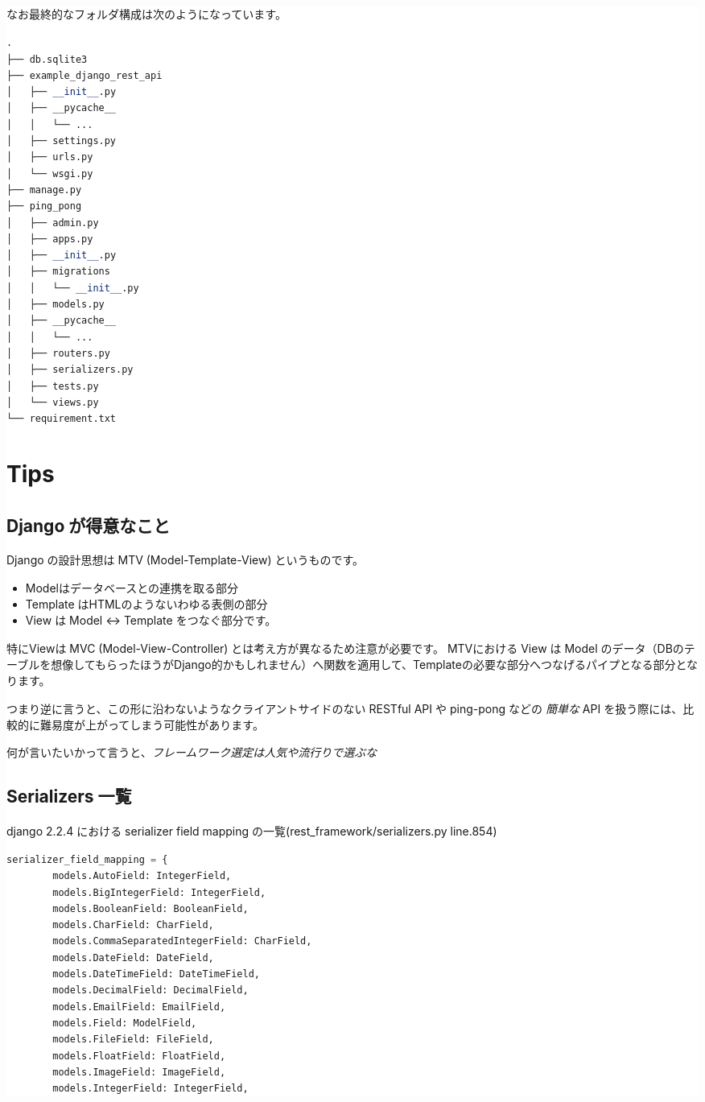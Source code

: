 なお最終的なフォルダ構成は次のようになっています。
```python
.
├── db.sqlite3
├── example_django_rest_api
│   ├── __init__.py
│   ├── __pycache__
│   │   └── ...
│   ├── settings.py
│   ├── urls.py
│   └── wsgi.py
├── manage.py
├── ping_pong
│   ├── admin.py
│   ├── apps.py
│   ├── __init__.py
│   ├── migrations
│   │   └── __init__.py
│   ├── models.py
│   ├── __pycache__
│   │   └── ...
│   ├── routers.py
│   ├── serializers.py
│   ├── tests.py
│   └── views.py
└── requirement.txt
```
# Tips
## Django が得意なこと
Django の設計思想は MTV (Model-Template-View) というものです。
- Modelはデータベースとの連携を取る部分
- Template はHTMLのようないわゆる表側の部分
- View は Model <-> Template をつなぐ部分です。

特にViewは MVC (Model-View-Controller) とは考え方が異なるため注意が必要です。
MTVにおける View は Model のデータ（DBのテーブルを想像してもらったほうがDjango的かもしれません）へ関数を適用して、Templateの必要な部分へつなげるパイプとなる部分となります。

つまり逆に言うと、この形に沿わないようなクライアントサイドのない RESTful API や ping-pong などの *簡単な* API を扱う際には、比較的に難易度が上がってしまう可能性があります。

何が言いたいかって言うと、*フレームワーク選定は人気や流行りで選ぶな*

## Serializers 一覧

django 2.2.4 における serializer field mapping の一覧(rest_framework/serializers.py line.854)

```python
serializer_field_mapping = {
        models.AutoField: IntegerField,
        models.BigIntegerField: IntegerField,
        models.BooleanField: BooleanField,
        models.CharField: CharField,
        models.CommaSeparatedIntegerField: CharField,
        models.DateField: DateField,
        models.DateTimeField: DateTimeField,
        models.DecimalField: DecimalField,
        models.EmailField: EmailField,
        models.Field: ModelField,
        models.FileField: FileField,
        models.FloatField: FloatField,
        models.ImageField: ImageField,
        models.IntegerField: IntegerField,
```